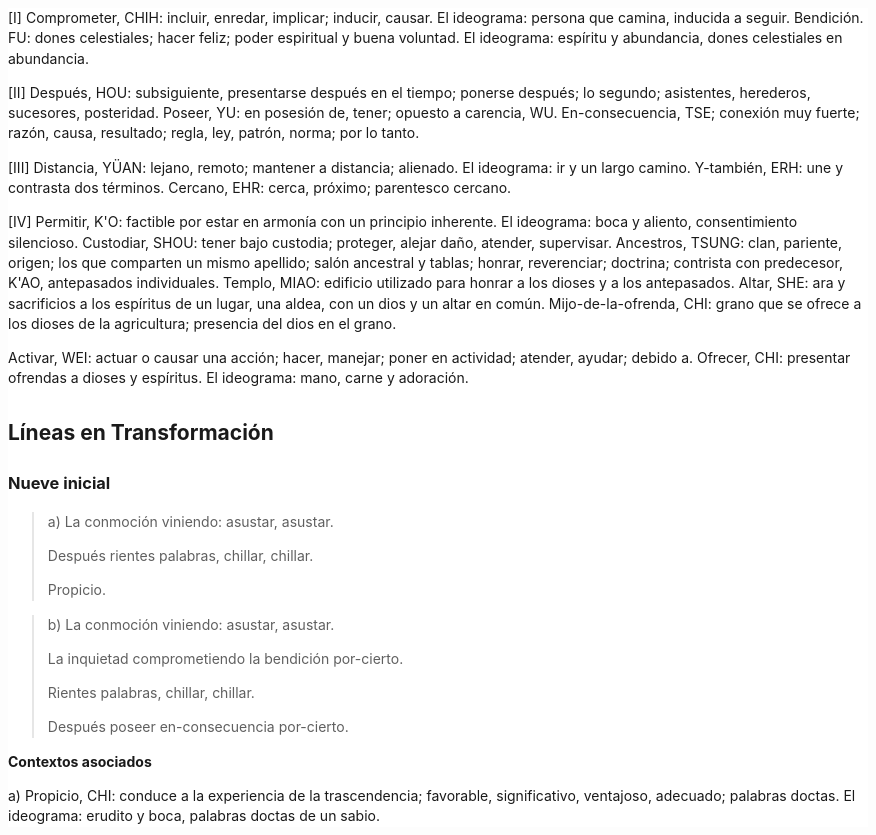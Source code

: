 [I] Comprometer, CHIH: incluir, enredar, implicar;
inducir, causar. El ideograma: persona que camina, inducida a seguir. Bendición.
FU: dones celestiales; hacer feliz; poder espiritual y buena voluntad. El
ideograma: espíritu y abundancia, dones celestiales en abundancia.

[II] Después, HOU: subsiguiente, presentarse después en el tiempo; ponerse
después; lo segundo; asistentes, herederos, sucesores, posteridad. Poseer, YU:
en posesión de, tener; opuesto a carencia, WU. En-consecuencia, TSE;
conexión muy fuerte; razón, causa, resultado; regla, ley, patrón, norma; por lo
tanto.

[III] Distancia, YÜAN: lejano, remoto; mantener a distancia; alienado. El
ideograma: ir y un largo camino. Y-también, ERH: une y contrasta dos términos.
Cercano, EHR: cerca, próximo; parentesco cercano.

[IV] Permitir, K'O: factible por estar en armonía con un principio inherente.
El ideograma: boca y aliento, consentimiento silencioso. Custodiar, SHOU:
tener bajo custodia; proteger, alejar daño, atender, supervisar. Ancestros,
TSUNG: clan, pariente, origen; los que comparten un mismo apellido; salón
ancestral y tablas; honrar, reverenciar; doctrina; contrista con predecesor, K'AO,
antepasados individuales. Templo, MIAO: edificio utilizado para honrar a los
dioses y a los antepasados. Altar, SHE: ara y sacrificios a los espíritus de un
lugar, una aldea, con un dios y un altar en común. Mijo-de-la-ofrenda, CHI:
grano que se ofrece a los dioses de la agricultura; presencia del dios en el
grano.

Activar, WEI: actuar o causar una acción; hacer, manejar; poner en
actividad; atender, ayudar; debido a. Ofrecer, CHI: presentar ofrendas a dioses
y espíritus. El ideograma: mano, carne y adoración.

## Líneas en Transformación

### Nueve inicial

> a) La conmoción viniendo: asustar, asustar.
> 
> Después rientes palabras, chillar, chillar.
> 
> Propicio.

> b) La conmoción viniendo: asustar, asustar.
> 
> La inquietad comprometiendo la bendición por-cierto.
> 
> Rientes palabras, chillar, chillar.
> 
> Después poseer en-consecuencia por-cierto.

**Contextos asociados**

a) Propicio, CHI: conduce a la experiencia de la
trascendencia; favorable, significativo, ventajoso, adecuado; palabras doctas.
El ideograma: erudito y boca, palabras doctas de un sabio.
